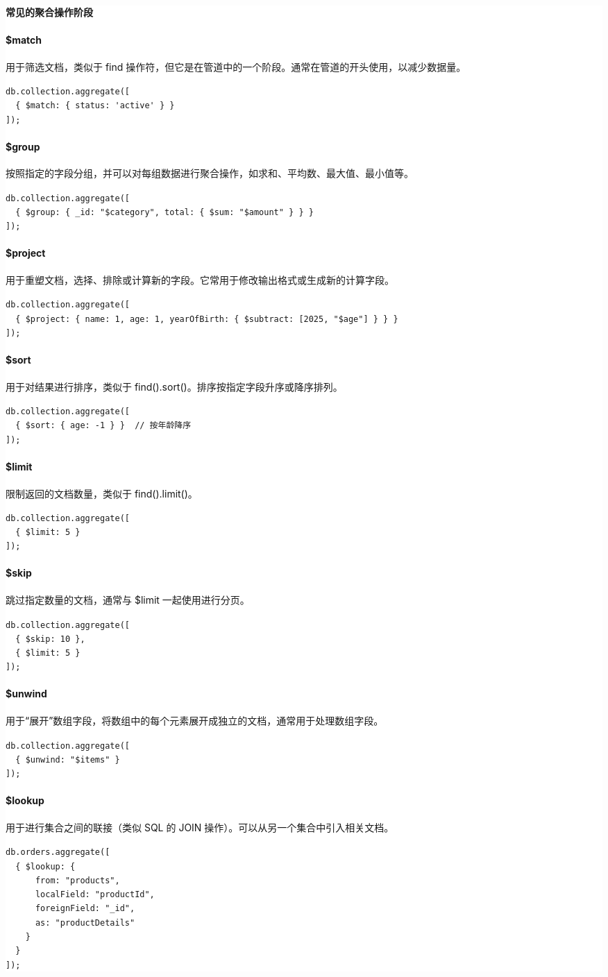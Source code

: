 #### **常见的聚合操作阶段**
#### $match
用于筛选文档，类似于 find 操作符，但它是在管道中的一个阶段。通常在管道的开头使用，以减少数据量。
```
db.collection.aggregate([
  { $match: { status: 'active' } }
]);
```
#### $group
按照指定的字段分组，并可以对每组数据进行聚合操作，如求和、平均数、最大值、最小值等。
```
db.collection.aggregate([
  { $group: { _id: "$category", total: { $sum: "$amount" } } }
]);
```
#### $project
用于重塑文档，选择、排除或计算新的字段。它常用于修改输出格式或生成新的计算字段。
```
db.collection.aggregate([
  { $project: { name: 1, age: 1, yearOfBirth: { $subtract: [2025, "$age"] } } }
]);
```
#### $sort
用于对结果进行排序，类似于 find().sort()。排序按指定字段升序或降序排列。
```
db.collection.aggregate([
  { $sort: { age: -1 } }  // 按年龄降序
]);
```
#### $limit
限制返回的文档数量，类似于 find().limit()。
```
db.collection.aggregate([
  { $limit: 5 }
]);
```
#### $skip
跳过指定数量的文档，通常与 $limit 一起使用进行分页。
```
db.collection.aggregate([
  { $skip: 10 },
  { $limit: 5 }
]);
```
#### $unwind
用于“展开”数组字段，将数组中的每个元素展开成独立的文档，通常用于处理数组字段。
```
db.collection.aggregate([
  { $unwind: "$items" }
]);
```
#### $lookup
用于进行集合之间的联接（类似 SQL 的 JOIN 操作）。可以从另一个集合中引入相关文档。
```
db.orders.aggregate([
  { $lookup: {
      from: "products",
      localField: "productId",
      foreignField: "_id",
      as: "productDetails"
    }
  }
]);
```